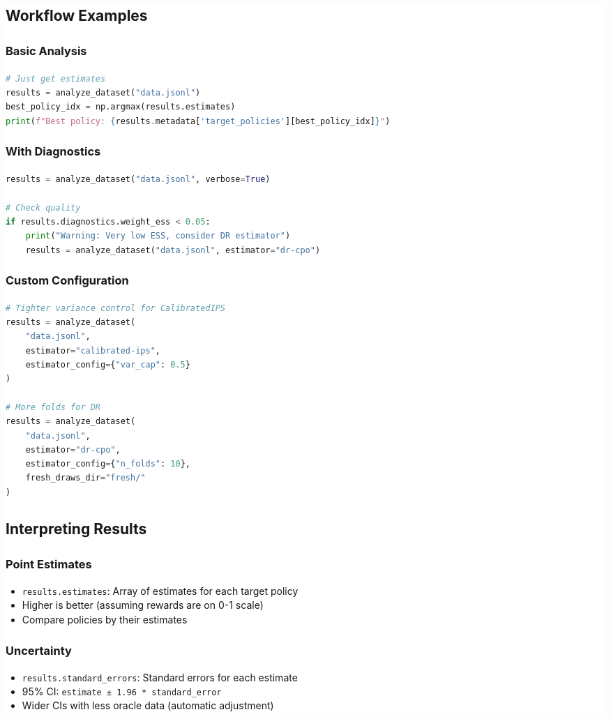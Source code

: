 ## Workflow Examples

### Basic Analysis
```python
# Just get estimates
results = analyze_dataset("data.jsonl")
best_policy_idx = np.argmax(results.estimates)
print(f"Best policy: {results.metadata['target_policies'][best_policy_idx]}")
```

### With Diagnostics
```python
results = analyze_dataset("data.jsonl", verbose=True)

# Check quality
if results.diagnostics.weight_ess < 0.05:
    print("Warning: Very low ESS, consider DR estimator")
    results = analyze_dataset("data.jsonl", estimator="dr-cpo")
```

### Custom Configuration
```python
# Tighter variance control for CalibratedIPS
results = analyze_dataset(
    "data.jsonl",
    estimator="calibrated-ips",
    estimator_config={"var_cap": 0.5}
)

# More folds for DR
results = analyze_dataset(
    "data.jsonl", 
    estimator="dr-cpo",
    estimator_config={"n_folds": 10},
    fresh_draws_dir="fresh/"
)
```

## Interpreting Results

### Point Estimates
- `results.estimates`: Array of estimates for each target policy
- Higher is better (assuming rewards are on 0-1 scale)
- Compare policies by their estimates

### Uncertainty
- `results.standard_errors`: Standard errors for each estimate
- 95% CI: `estimate ± 1.96 * standard_error`
- Wider CIs with less oracle data (automatic adjustment)
